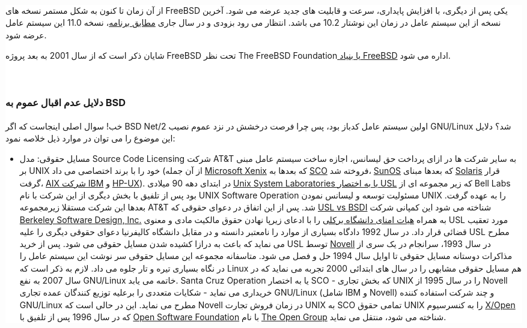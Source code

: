 از آن زمان تا کنون به شکل مستمر نسخه های FreeBSD یکی پس از دیگری، با افزایش پایداری، سرعت و قابلیت های جدید عرضه می شود. آخرین نسخه از این سیستم عامل در زمان این نوشتار 10.2  می باشد. انتظار می رود بزودی و در سال جاری [مطابق برنامه](https://www.freebsd.org/releases/11.0R/schedule.html)، نسخه 11.0  این سیستم عامل عرضه شود.

شایان ذکر است که از سال 2001 به بعد پروژه FreeBSD تحت نظر The FreeBSD Foundation[ یا بنیاد FreeBSD](https://www.freebsdfoundation.org/) اداره می شود.


<br />
<a name="lack-of-public-interest-in-bsd"></a>

### دلایل عدم اقبال عموم به BSD ###

خب! سوال اصلی اینجاست که اگر BSD Net/2 اولین سیستم عامل کدباز بود، پس چرا فرصت درخشش در نزد عموم نصیب GNU/Linux شد؟ دلایل این موضوع را می توان در موارد ذیل خلاصه نمود:

* مسایل حقوقی: مدل Source Code Licensing شرکت AT&T به سایر شرکت ها در ازای پرداخت حق لیسانس، اجازه ساخت سیستم عامل مبنی بر UNIX خود را با برند اختصاصی می داد (از آن جمله [Microsoft Xenix](https://en.wikipedia.org/wiki/Xenix) که بعدها به [SCO](https://en.wikipedia.org/wiki/Santa_Cruz_Operation)  فروخته شد، [SunOS](https://en.wikipedia.org/wiki/SunOS)  که بعدها مبنای [Solaris](https://en.wikipedia.org/wiki/Solaris_%28operating_system%29)  قرار گرفت، [AIX شرکت IBM](https://en.wikipedia.org/wiki/IBM_AIX )  و [HP-UX](https://en.wikipedia.org/wiki/HP-UX)). در ابتدای دهه 90 میلادی [Unix System Laboratories یا به اختصار USL](https://en.wikipedia.org/wiki/Unix_System_Laboratories)  که زیر مجموعه ای از Bell Labs بود پس از تلفیق با بخش دیگری از این شرکت با نام UNIX Software Operation مسئولیت توسعه و لیسانس نمودن UNIX را به عهده گرفت. بعدها این شرکت مستقلا زیرمجموعه AT&T شد. پس از این اتفاق در دعوای حقوقی که [USL vs BSDI](https://en.wikipedia.org/wiki/UNIX_System_Laboratories,_Inc._v._Berkeley_Software_Design,_Inc.) شناخته می شود این کمپانی شرکت [Berkeley Software Design, Inc.](https://en.wikipedia.org/wiki/Berkeley_Software_Design)  به همراه [هیات امنای دانشگاه برکلی](https://en.wikipedia.org/wiki/Regents_of_the_University_of_California) را با ادعای زیرپا نهادن حقوق مالکیت مادی و معنوی USL مورد تعقیب قضائی قرار داد. در سال 1992 دادگاه بسیاری از موارد را نامعتبر دانسته و در مقابل دانشگاه کالیفرنیا دعوای حقوقی دیگری را علیه USL مطرح می نماید که باعث به درازا کشیده شدن مسایل حقوقی می شود. پس از خرید USL توسط [Novell](https://en.wikipedia.org/wiki/Novell) در سال 1993، سرانجام در یک سری از مذاکرات دوستانه مسایل حقوقی تا اوایل سال 1994 حل و فصل می شود. متاسفانه مجموعه این مسایل حقوقی سر نوشت این سیستم عامل را در نگاه بسیاری تیره و تار جلوه می داد. لازم به ذکر است که Linux هم مسایل حقوقی مشابهی را در سال های ابتدائی 2000 تجربه می نماید که در سال 2007 به نفع GNU/Linux خاتمه می یابد. Santa Cruz Operation یا به اختصار SCO - که بخش تجاری UNIX را در سال 1995  از Novell خریداری می نماید - شکایات متعددی را برعلیه توزیع کنندگان عمده تجاری GNU/Linux (شامل IBM و Novell) و چند شرکت استفاده کننده GNU/Linux مطرح می نماید. این در حالی است که Novell در زمان فروش تجارت UNIX به SCO تمامی حقوق UNIX را به کنسرسیوم [X/Open](https://en.wikipedia.org/wiki/X/Open)  که در سال 1996 پس از تلفیق با [Open Software Foundation](https://en.wikipedia.org/wiki/Open_Software_Foundation)  با نام [The Open Group](http://www.opengroup.org/)  شناخته می شود، منتقل می نماید.
